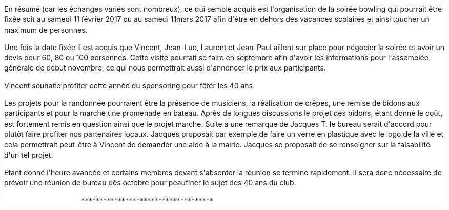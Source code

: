 En résumé (car les échanges variés sont nombreux), ce qui semble acquis est l'organisation de la soirée bowling qui pourrait être fixée soit au samedi 11 février 2017 ou au samedi 11mars 2017 afin d'être en dehors des vacances scolaires et ainsi toucher un maximum de personnes.

Une fois la date fixée il est acquis que Vincent, Jean-Luc, Laurent et Jean-Paul aillent sur place pour négocier la soirée et avoir un devis pour 60, 80 ou 100 personnes. Cette visite pourrait se faire en septembre afin d'avoir les informations pour l'assemblée générale de début novembre, ce qui nous permettrait aussi d'annoncer le prix aux participants.

Vincent souhaite profiter cette année du sponsoring pour fêter les 40 ans. 

Les projets pour la randonnée pourraient être la présence de musiciens, la réalisation de crêpes, une remise de bidons aux participants et pour la marche une promenade en bateau. Après de longues discussions le projet des bidons, étant donné le coût, est fortement remis en question ainsi que le projet marche. Suite à une remarque de Jacques T. le bureau serait d'accord pour plutôt faire profiter nos partenaires locaux. Jacques proposait par exemple de faire un verre en plastique avec le logo de la ville et cela permettrait peut-être à Vincent de demander une aide à la mairie. Jacques se proposait de se renseigner sur la faisabilité d'un tel projet.

Etant donné l'heure avancée et certains membres devant s'absenter la réunion se termine rapidement. Il sera donc nécessaire de prévoir une réunion de bureau dès octobre pour peaufiner le sujet des 40 ans du club. 

                         ************************************